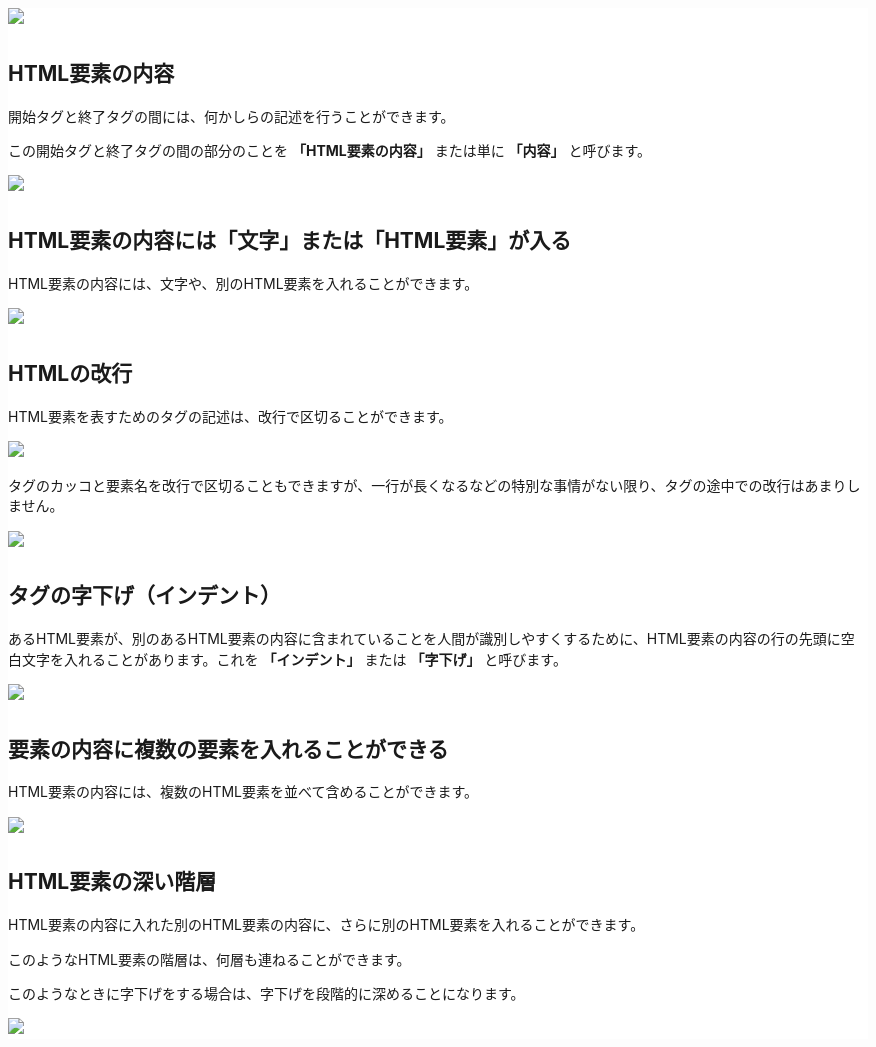 ![](https://storage.googleapis.com/zenn-user-upload/r5fu6xf1u5awk71vqx5ifni96mbn)


## HTML要素の内容

開始タグと終了タグの間には、何かしらの記述を行うことができます。

この開始タグと終了タグの間の部分のことを **「HTML要素の内容」** または単に **「内容」** と呼びます。

![](https://storage.googleapis.com/zenn-user-upload/ujs1nocturachm1eccsyl5pfiba2)


## HTML要素の内容には「文字」または「HTML要素」が入る

HTML要素の内容には、文字や、別のHTML要素を入れることができます。

![](https://storage.googleapis.com/zenn-user-upload/l6tn4ifo5vsk1nvaa44jwuth900e)

## HTMLの改行

HTML要素を表すためのタグの記述は、改行で区切ることができます。

![](https://storage.googleapis.com/zenn-user-upload/bq3kxlnog2a0gpuwxkmtam04exoe)

タグのカッコと要素名を改行で区切ることもできますが、一行が長くなるなどの特別な事情がない限り、タグの途中での改行はあまりしません。

![](https://storage.googleapis.com/zenn-user-upload/6binfzfr2zq5x6amhroni3ljmp2a)

## タグの字下げ（インデント）

あるHTML要素が、別のあるHTML要素の内容に含まれていることを人間が識別しやすくするために、HTML要素の内容の行の先頭に空白文字を入れることがあります。これを **「インデント」** または **「字下げ」** と呼びます。

![](https://storage.googleapis.com/zenn-user-upload/sy50ygwa4ct4giodbgm2muj7i9xe)

## 要素の内容に複数の要素を入れることができる

HTML要素の内容には、複数のHTML要素を並べて含めることができます。

![](https://storage.googleapis.com/zenn-user-upload/mf5di2kt99npu36rku5a374y42by)

## HTML要素の深い階層

HTML要素の内容に入れた別のHTML要素の内容に、さらに別のHTML要素を入れることができます。

このようなHTML要素の階層は、何層も連ねることができます。

このようなときに字下げをする場合は、字下げを段階的に深めることになります。

![](https://storage.googleapis.com/zenn-user-upload/reok5dnhf64w7leylm9dj326fnkf)
